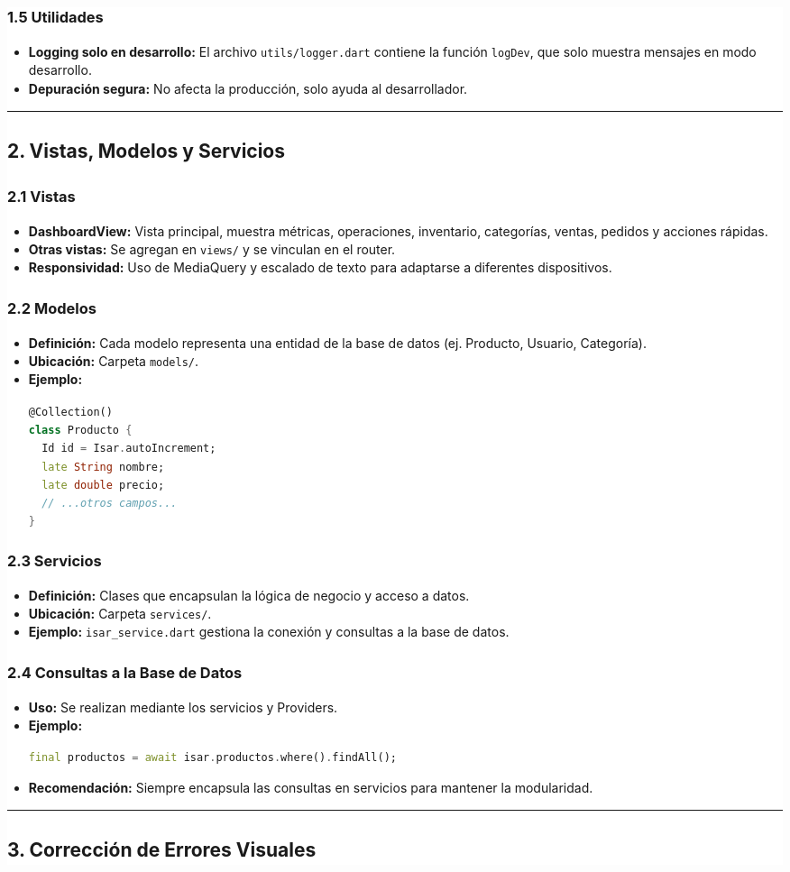 ### 1.5 Utilidades

- **Logging solo en desarrollo:** El archivo `utils/logger.dart` contiene la función `logDev`, que solo muestra mensajes en modo desarrollo.
- **Depuración segura:** No afecta la producción, solo ayuda al desarrollador.

---

## 2. Vistas, Modelos y Servicios

### 2.1 Vistas

- **DashboardView:** Vista principal, muestra métricas, operaciones, inventario, categorías, ventas, pedidos y acciones rápidas.
- **Otras vistas:** Se agregan en `views/` y se vinculan en el router.
- **Responsividad:** Uso de MediaQuery y escalado de texto para adaptarse a diferentes dispositivos.

### 2.2 Modelos

- **Definición:** Cada modelo representa una entidad de la base de datos (ej. Producto, Usuario, Categoría).
- **Ubicación:** Carpeta `models/`.
- **Ejemplo:**
  ```dart
  @Collection()
  class Producto {
    Id id = Isar.autoIncrement;
    late String nombre;
    late double precio;
    // ...otros campos...
  }
  ```

### 2.3 Servicios

- **Definición:** Clases que encapsulan la lógica de negocio y acceso a datos.
- **Ubicación:** Carpeta `services/`.
- **Ejemplo:** `isar_service.dart` gestiona la conexión y consultas a la base de datos.

### 2.4 Consultas a la Base de Datos

- **Uso:** Se realizan mediante los servicios y Providers.
- **Ejemplo:**
  ```dart
  final productos = await isar.productos.where().findAll();
  ```
- **Recomendación:** Siempre encapsula las consultas en servicios para mantener la modularidad.

---

## 3. Corrección de Errores Visuales
